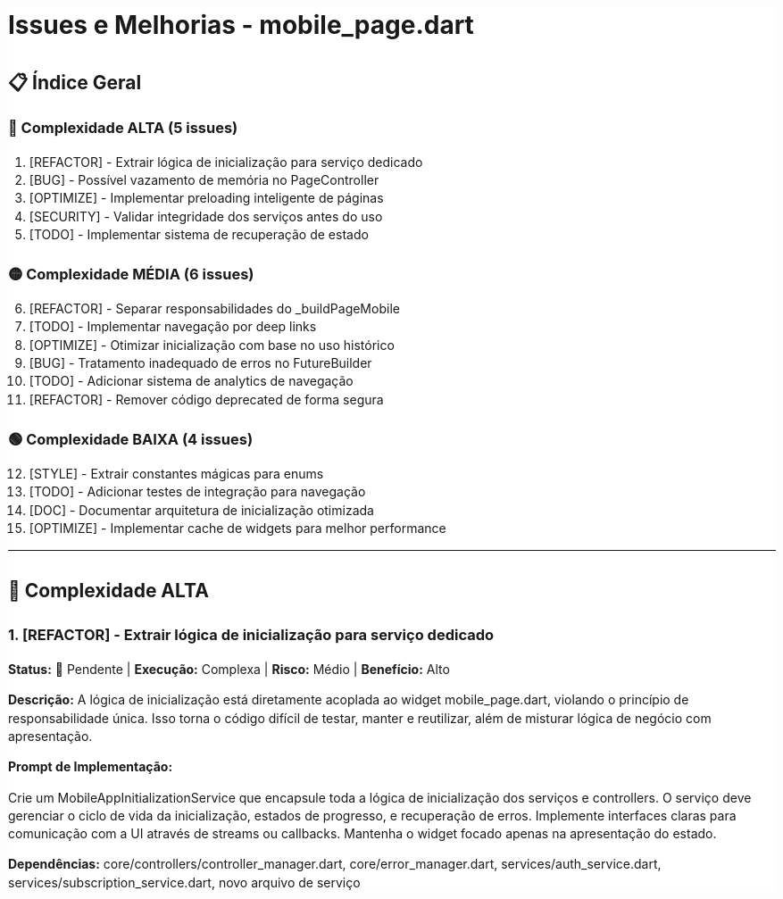 # Issues e Melhorias - mobile_page.dart

## 📋 Índice Geral

### 🔴 Complexidade ALTA (5 issues)
1. [REFACTOR] - Extrair lógica de inicialização para serviço dedicado
2. [BUG] - Possível vazamento de memória no PageController
3. [OPTIMIZE] - Implementar preloading inteligente de páginas
4. [SECURITY] - Validar integridade dos serviços antes do uso
5. [TODO] - Implementar sistema de recuperação de estado

### 🟡 Complexidade MÉDIA (6 issues)  
6. [REFACTOR] - Separar responsabilidades do _buildPageMobile
7. [TODO] - Implementar navegação por deep links
8. [OPTIMIZE] - Otimizar inicialização com base no uso histórico
9. [BUG] - Tratamento inadequado de erros no FutureBuilder
10. [TODO] - Adicionar sistema de analytics de navegação
11. [REFACTOR] - Remover código deprecated de forma segura

### 🟢 Complexidade BAIXA (4 issues)
12. [STYLE] - Extrair constantes mágicas para enums
13. [TODO] - Adicionar testes de integração para navegação
14. [DOC] - Documentar arquitetura de inicialização otimizada
15. [OPTIMIZE] - Implementar cache de widgets para melhor performance

---

## 🔴 Complexidade ALTA

### 1. [REFACTOR] - Extrair lógica de inicialização para serviço dedicado

**Status:** 🔴 Pendente | **Execução:** Complexa | **Risco:** Médio | **Benefício:** Alto

**Descrição:** A lógica de inicialização está diretamente acoplada ao widget 
mobile_page.dart, violando o princípio de responsabilidade única. Isso torna 
o código difícil de testar, manter e reutilizar, além de misturar lógica de 
negócio com apresentação.

**Prompt de Implementação:**

Crie um MobileAppInitializationService que encapsule toda a lógica de 
inicialização dos serviços e controllers. O serviço deve gerenciar o ciclo 
de vida da inicialização, estados de progresso, e recuperação de erros. 
Implemente interfaces claras para comunicação com a UI através de streams 
ou callbacks. Mantenha o widget focado apenas na apresentação do estado.

**Dependências:** core/controllers/controller_manager.dart, 
core/error_manager.dart, services/auth_service.dart, 
services/subscription_service.dart, novo arquivo de serviço
